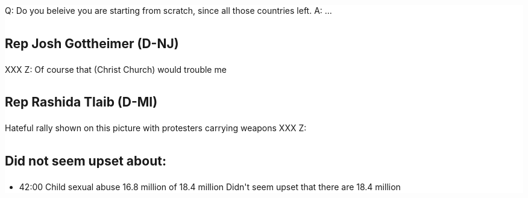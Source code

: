 Q: Do you beleive you are starting from scratch, since all those countries left.
A: ...

## Rep Josh Gottheimer (D-NJ)
XXX Z: Of course that (Christ Church) would trouble me

## Rep Rashida Tlaib (D-MI)
Hateful rally shown on this picture with protesters carrying weapons
XXX Z:

## Did not seem upset about:
* 42:00 Child sexual abuse 16.8 million of 18.4 million
  Didn't seem upset that there are 18.4 million
